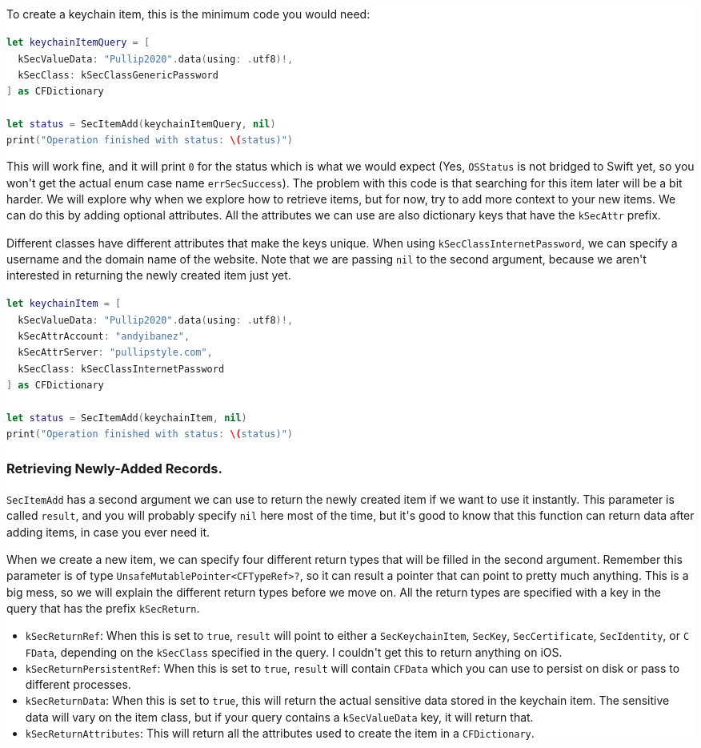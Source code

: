 To create a keychain item, this is the minimum code you would need:

```swift
let keychainItemQuery = [
  kSecValueData: "Pullip2020".data(using: .utf8)!,
  kSecClass: kSecClassGenericPassword
] as CFDictionary

let status = SecItemAdd(keychainItemQuery, nil)
print("Operation finished with status: \(status)")
```

This will work fine, and it will print `0` for the status which is what we would expect (Yes, `OSStatus` is not bridged to Swift yet, so you won't get the actual enum case name `errSecSuccess`). The problem with this code is that searching for this item later will be a bit harder. We will explore why when we explore how to retrieve items, but for now, try to add more context to your new items. We can do this by adding optional attributes. All the attributes we can use are also dictionary keys that have the `kSecAttr` prefix.

Different classes have different attributes that make the keys unique. When using `kSecClassInternetPassword`, we can specify a username and the domain name of the website. Note that we are passing `nil` to the second argument, because we aren't interested in returning the newly created item just yet.

```swift
let keychainItem = [
  kSecValueData: "Pullip2020".data(using: .utf8)!,
  kSecAttrAccount: "andyibanez",
  kSecAttrServer: "pullipstyle.com",
  kSecClass: kSecClassInternetPassword
] as CFDictionary

let status = SecItemAdd(keychainItem, nil)
print("Operation finished with status: \(status)")
```

### Retrieving Newly-Added Records.

`SecItemAdd` has a second argument we can use to return the newly created item if we want to use it instantly. This parameter is called `result`, and you will probably specify `nil` here most of the time, but it's good to know that this function can return data after adding items, in case you ever need it.

When we create a new item, we can specify four different return types that will be filled in the second argument. Remember this parameter is of type `UnsafeMutablePointer<CFTypeRef>?`, so it can result a pointer that can point to pretty much anything. This is a big mess, so we will explain the different return types before we move on. All the return types are specified with a key in the query that has the prefix `kSecReturn`.

* `kSecReturnRef`: When this is set to `true`, `result` will point to either a `SecKeychainItem`, `SecKey`, `SecCertificate`, `SecIdentity`, or `CFData`, depending on the `kSecClass` specified in the query. I couldn't get this to return anything on iOS.
* `kSecReturnPersistentRef`: When this is set to `true`, `result` will contain `CFData` which you can use to persist on disk or pass to different processes.
* `kSecReturnData`: When this is set to `true`, this will return the actual sensitive data stored in the keychain item. The sensitive data will vary on the item class, but if your query contains a `kSecValueData` key, it will return that.
* `kSecReturnAttributes`: This will return all the attributes used to create the item in a `CFDictionary`.
